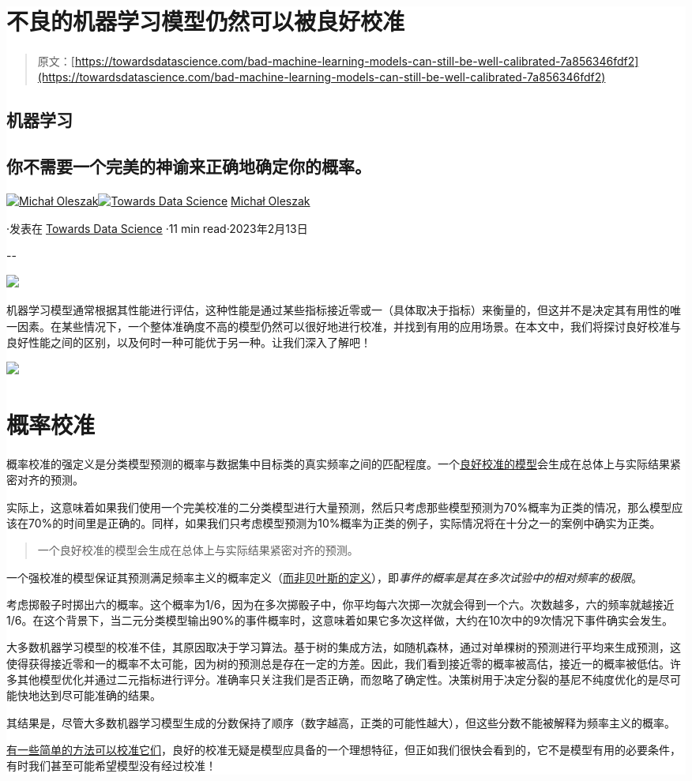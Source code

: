 # 不良的机器学习模型仍然可以被良好校准

> 原文：[https://towardsdatascience.com/bad-machine-learning-models-can-still-be-well-calibrated-7a856346fdf2](https://towardsdatascience.com/bad-machine-learning-models-can-still-be-well-calibrated-7a856346fdf2)

## 机器学习

## 你不需要一个完美的神谕来正确地确定你的概率。

[](https://michaloleszak.medium.com/?source=post_page-----7a856346fdf2--------------------------------)[![Michał Oleszak](../Images/61b32e70cec4ba54612a8ca22e977176.png)](https://michaloleszak.medium.com/?source=post_page-----7a856346fdf2--------------------------------)[](https://towardsdatascience.com/?source=post_page-----7a856346fdf2--------------------------------)[![Towards Data Science](../Images/a6ff2676ffcc0c7aad8aaf1d79379785.png)](https://towardsdatascience.com/?source=post_page-----7a856346fdf2--------------------------------) [Michał Oleszak](https://michaloleszak.medium.com/?source=post_page-----7a856346fdf2--------------------------------)

·发表在 [Towards Data Science](https://towardsdatascience.com/?source=post_page-----7a856346fdf2--------------------------------) ·11 min read·2023年2月13日

--

![](../Images/e7631602da782fdb4e815070633580b0.png)

机器学习模型通常根据其性能进行评估，这种性能是通过某些指标接近零或一（具体取决于指标）来衡量的，但这并不是决定其有用性的唯一因素。在某些情况下，一个整体准确度不高的模型仍然可以很好地进行校准，并找到有用的应用场景。在本文中，我们将探讨良好校准与良好性能之间的区别，以及何时一种可能优于另一种。让我们深入了解吧！

![](../Images/75d563ec9011ce2508cbf4feb267de73.png)

# 概率校准

概率校准的强定义是分类模型预测的概率与数据集中目标类的真实频率之间的匹配程度。一个[良好校准的模型](https://medium.com/towards-data-science/calibrating-classifiers-559abc30711a)会生成在总体上与实际结果紧密对齐的预测。

实际上，这意味着如果我们使用一个完美校准的二分类模型进行大量预测，然后只考虑那些模型预测为70%概率为正类的情况，那么模型应该在70%的时间里是正确的。同样，如果我们只考虑模型预测为10%概率为正类的例子，实际情况将在十分之一的案例中确实为正类。

> 一个良好校准的模型会生成在总体上与实际结果紧密对齐的预测。

一个强校准的模型保证其预测满足频率主义的概率定义（[而非贝叶斯的定义](/the-gentlest-of-introductions-to-bayesian-data-analysis-74df448da25)），即*事件的概率是其在多次试验中的相对频率的极限*。

考虑掷骰子时掷出六的概率。这个概率为1/6，因为在多次掷骰子中，你平均每六次掷一次就会得到一个六。次数越多，六的频率就越接近1/6。在这个背景下，当二元分类模型输出90%的事件概率时，这意味着如果它多次这样做，大约在10次中的9次情况下事件确实会发生。

大多数机器学习模型的校准不佳，其原因取决于学习算法。基于树的集成方法，如随机森林，通过对单棵树的预测进行平均来生成预测，这使得获得接近零和一的概率不太可能，因为树的预测总是存在一定的方差。因此，我们看到接近零的概率被高估，接近一的概率被低估。许多其他模型优化并通过二元指标进行评分。准确率只关注我们是否正确，而忽略了确定性。决策树用于决定分裂的基尼不纯度优化的是尽可能快地达到尽可能准确的结果。

其结果是，尽管大多数机器学习模型生成的分数保持了顺序（数字越高，正类的可能性越大），但这些分数不能被解释为频率主义的概率。

[有一些简单的方法可以校准它们](https://medium.com/towards-data-science/calibrating-classifiers-559abc30711a)，良好的校准无疑是模型应具备的一个理想特征，但正如我们很快会看到的，它不是模型有用的必要条件，有时我们甚至可能希望模型没有经过校准！
